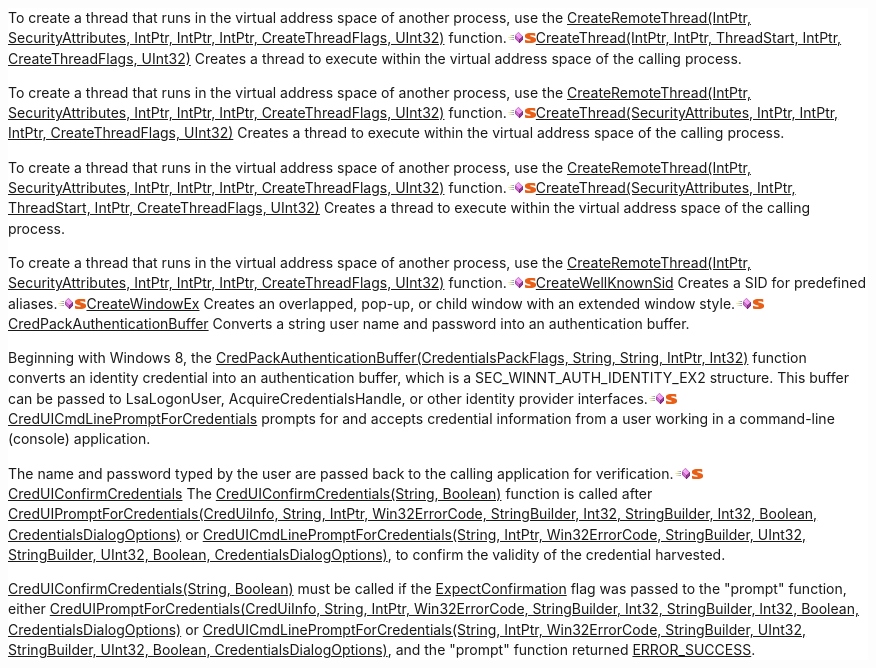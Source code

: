  To create a thread that runs in the virtual address space of another process, use the <a href="M_DevCase_Interop_Unmanaged_Win32_NativeMethods_CreateRemoteThread">CreateRemoteThread(IntPtr, SecurityAttributes, IntPtr, IntPtr, IntPtr, CreateThreadFlags, UInt32)</a> function.</td></tr><tr><td>![Public method](media/pubmethod.gif "Public method")![Static member](media/static.gif "Static member")</td><td><a href="M_DevCase_Interop_Unmanaged_Win32_NativeMethods_CreateThread_3">CreateThread(IntPtr, IntPtr, ThreadStart, IntPtr, CreateThreadFlags, UInt32)</a></td><td>
Creates a thread to execute within the virtual address space of the calling process. 

 To create a thread that runs in the virtual address space of another process, use the <a href="M_DevCase_Interop_Unmanaged_Win32_NativeMethods_CreateRemoteThread">CreateRemoteThread(IntPtr, SecurityAttributes, IntPtr, IntPtr, IntPtr, CreateThreadFlags, UInt32)</a> function.</td></tr><tr><td>![Public method](media/pubmethod.gif "Public method")![Static member](media/static.gif "Static member")</td><td><a href="M_DevCase_Interop_Unmanaged_Win32_NativeMethods_CreateThread">CreateThread(SecurityAttributes, IntPtr, IntPtr, IntPtr, CreateThreadFlags, UInt32)</a></td><td>
Creates a thread to execute within the virtual address space of the calling process. 

 To create a thread that runs in the virtual address space of another process, use the <a href="M_DevCase_Interop_Unmanaged_Win32_NativeMethods_CreateRemoteThread">CreateRemoteThread(IntPtr, SecurityAttributes, IntPtr, IntPtr, IntPtr, CreateThreadFlags, UInt32)</a> function.</td></tr><tr><td>![Public method](media/pubmethod.gif "Public method")![Static member](media/static.gif "Static member")</td><td><a href="M_DevCase_Interop_Unmanaged_Win32_NativeMethods_CreateThread_1">CreateThread(SecurityAttributes, IntPtr, ThreadStart, IntPtr, CreateThreadFlags, UInt32)</a></td><td>
Creates a thread to execute within the virtual address space of the calling process. 

 To create a thread that runs in the virtual address space of another process, use the <a href="M_DevCase_Interop_Unmanaged_Win32_NativeMethods_CreateRemoteThread">CreateRemoteThread(IntPtr, SecurityAttributes, IntPtr, IntPtr, IntPtr, CreateThreadFlags, UInt32)</a> function.</td></tr><tr><td>![Public method](media/pubmethod.gif "Public method")![Static member](media/static.gif "Static member")</td><td><a href="M_DevCase_Interop_Unmanaged_Win32_NativeMethods_CreateWellKnownSid">CreateWellKnownSid</a></td><td>
Creates a SID for predefined aliases.</td></tr><tr><td>![Public method](media/pubmethod.gif "Public method")![Static member](media/static.gif "Static member")</td><td><a href="M_DevCase_Interop_Unmanaged_Win32_NativeMethods_CreateWindowEx">CreateWindowEx</a></td><td>
Creates an overlapped, pop-up, or child window with an extended window style.</td></tr><tr><td>![Public method](media/pubmethod.gif "Public method")![Static member](media/static.gif "Static member")</td><td><a href="M_DevCase_Interop_Unmanaged_Win32_NativeMethods_CredPackAuthenticationBuffer">CredPackAuthenticationBuffer</a></td><td>
Converts a string user name and password into an authentication buffer. 

 Beginning with Windows 8, the <a href="M_DevCase_Interop_Unmanaged_Win32_NativeMethods_CredPackAuthenticationBuffer">CredPackAuthenticationBuffer(CredentialsPackFlags, String, String, IntPtr, Int32)</a> function converts an identity credential into an authentication buffer, which is a SEC_WINNT_AUTH_IDENTITY_EX2 structure. This buffer can be passed to LsaLogonUser, AcquireCredentialsHandle, or other identity provider interfaces.</td></tr><tr><td>![Public method](media/pubmethod.gif "Public method")![Static member](media/static.gif "Static member")</td><td><a href="M_DevCase_Interop_Unmanaged_Win32_NativeMethods_CredUICmdLinePromptForCredentials">CredUICmdLinePromptForCredentials</a></td><td>
prompts for and accepts credential information from a user working in a command-line (console) application. 

 The name and password typed by the user are passed back to the calling application for verification.</td></tr><tr><td>![Public method](media/pubmethod.gif "Public method")![Static member](media/static.gif "Static member")</td><td><a href="M_DevCase_Interop_Unmanaged_Win32_NativeMethods_CredUIConfirmCredentials">CredUIConfirmCredentials</a></td><td>
The <a href="M_DevCase_Interop_Unmanaged_Win32_NativeMethods_CredUIConfirmCredentials">CredUIConfirmCredentials(String, Boolean)</a> function is called after <a href="M_DevCase_Interop_Unmanaged_Win32_NativeMethods_CredUIPromptForCredentials">CredUIPromptForCredentials(CredUiInfo, String, IntPtr, Win32ErrorCode, StringBuilder, Int32, StringBuilder, Int32, Boolean, CredentialsDialogOptions)</a> or <a href="M_DevCase_Interop_Unmanaged_Win32_NativeMethods_CredUICmdLinePromptForCredentials">CredUICmdLinePromptForCredentials(String, IntPtr, Win32ErrorCode, StringBuilder, UInt32, StringBuilder, UInt32, Boolean, CredentialsDialogOptions)</a>, to confirm the validity of the credential harvested. 

<a href="M_DevCase_Interop_Unmanaged_Win32_NativeMethods_CredUIConfirmCredentials">CredUIConfirmCredentials(String, Boolean)</a> must be called if the <a href="T_DevCase_Interop_Unmanaged_Win32_Enums_CredentialsDialogOptions">ExpectConfirmation</a> flag was passed to the "prompt" function, either <a href="M_DevCase_Interop_Unmanaged_Win32_NativeMethods_CredUIPromptForCredentials">CredUIPromptForCredentials(CredUiInfo, String, IntPtr, Win32ErrorCode, StringBuilder, Int32, StringBuilder, Int32, Boolean, CredentialsDialogOptions)</a> or <a href="M_DevCase_Interop_Unmanaged_Win32_NativeMethods_CredUICmdLinePromptForCredentials">CredUICmdLinePromptForCredentials(String, IntPtr, Win32ErrorCode, StringBuilder, UInt32, StringBuilder, UInt32, Boolean, CredentialsDialogOptions)</a>, and the "prompt" function returned <a href="T_DevCase_Interop_Unmanaged_Win32_Enums_Win32ErrorCode">ERROR_SUCCESS</a>. 
